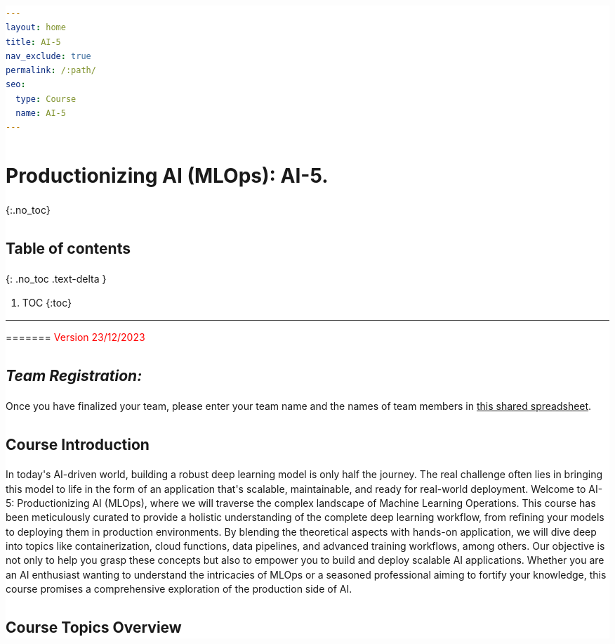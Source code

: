 ```yaml
---
layout: home
title: AI-5
nav_exclude: true
permalink: /:path/
seo:
  type: Course
  name: AI-5
---
```


# **Productionizing AI (MLOps)**: AI-5.
{:.no_toc}

## Table of contents
{: .no_toc .text-delta }

1. TOC
{:toc}

---

=======
<span style="color:red">Version 23/12/2023 </span>

## *Team Registration:*  
Once you have finalized your team, please enter your team name and the names of team members in [this shared spreadsheet](https://docs.google.com/spreadsheets/d/10_1aNDPIbZ7vvjd-AvCiK2gZPQOy-8QU/edit?usp=sharing&ouid=114651553905650346802&rtpof=true&sd=true).


## Course Introduction

In today's AI-driven world, building a robust deep learning model is only half the journey. The real challenge often lies in bringing this model to life in the form of an application that's scalable, maintainable, and ready for real-world deployment. Welcome to AI-5: Productionizing AI (MLOps), where we will traverse the complex landscape of Machine Learning Operations. This course has been meticulously curated to provide a holistic understanding of the complete deep learning workflow, from refining your models to deploying them in production environments. By blending the theoretical aspects with hands-on application, we will dive deep into topics like containerization, cloud functions, data pipelines, and advanced training workflows, among others. Our objective is not only to help you grasp these concepts but also to empower you to build and deploy scalable AI applications. Whether you are an AI enthusiast wanting to understand the intricacies of MLOps or a seasoned professional aiming to fortify your knowledge, this course promises a comprehensive exploration of the production side of AI. 



## Course Topics Overview
